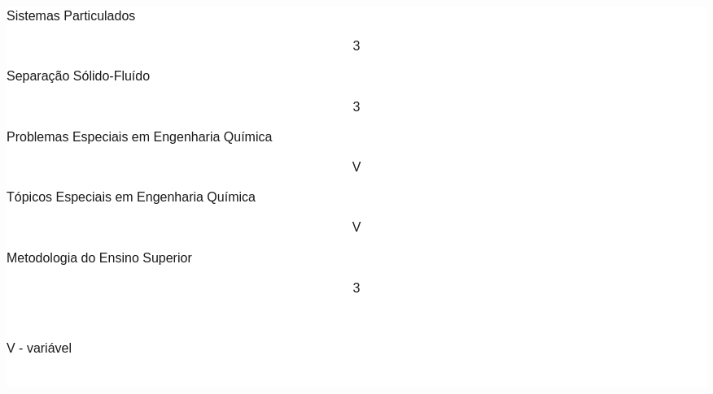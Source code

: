  <tr style='mso-yfti-irow:8'>
  <td width=480 valign=top style='width:359.8pt;padding:0cm 5.4pt 0cm 5.4pt'>
  <p class=MsoNormal style='text-align:justify'><span style='font-size:12.0pt;
  font-family:Arial;mso-no-proof:yes'>Sistemas Particulados<o:p></o:p></span></p>
  </td>
  <td width=106 valign=top style='width:79.2pt;padding:0cm 5.4pt 0cm 5.4pt'>
  <p class=MsoNormal align=center style='text-align:center'><span
  style='font-size:12.0pt;font-family:Arial;mso-no-proof:yes'>3<o:p></o:p></span></p>
  </td>
 </tr>
 <tr style='mso-yfti-irow:9'>
  <td width=480 valign=top style='width:359.8pt;padding:0cm 5.4pt 0cm 5.4pt'>
  <p class=MsoNormal style='text-align:justify'><span style='font-size:12.0pt;
  font-family:Arial;mso-no-proof:yes'>Separação Sólido-Fluído<o:p></o:p></span></p>
  </td>
  <td width=106 valign=top style='width:79.2pt;padding:0cm 5.4pt 0cm 5.4pt'>
  <p class=MsoNormal align=center style='text-align:center'><span
  style='font-size:12.0pt;font-family:Arial;mso-no-proof:yes'>3<o:p></o:p></span></p>
  </td>
 </tr>
 <tr style='mso-yfti-irow:10'>
  <td width=480 valign=top style='width:359.8pt;padding:0cm 5.4pt 0cm 5.4pt'>
  <p class=MsoNormal style='text-align:justify'><span style='font-size:12.0pt;
  font-family:Arial;mso-no-proof:yes'>Problemas Especiais em Engenharia Química<o:p></o:p></span></p>
  </td>
  <td width=106 valign=top style='width:79.2pt;padding:0cm 5.4pt 0cm 5.4pt'>
  <p class=MsoNormal align=center style='text-align:center'><span
  style='font-size:12.0pt;font-family:Arial;mso-no-proof:yes'>V<o:p></o:p></span></p>
  </td>
 </tr>
 <tr style='mso-yfti-irow:11'>
  <td width=480 valign=top style='width:359.8pt;padding:0cm 5.4pt 0cm 5.4pt'>
  <p class=MsoNormal style='text-align:justify'><span style='font-size:12.0pt;
  font-family:Arial;mso-no-proof:yes'>Tópicos Especiais em Engenharia Química<o:p></o:p></span></p>
  </td>
  <td width=106 valign=top style='width:79.2pt;padding:0cm 5.4pt 0cm 5.4pt'>
  <p class=MsoNormal align=center style='text-align:center'><span
  style='font-size:12.0pt;font-family:Arial;mso-no-proof:yes'>V<o:p></o:p></span></p>
  </td>
 </tr>
 <tr style='mso-yfti-irow:12'>
  <td width=480 valign=top style='width:359.8pt;border:none;border-bottom:solid windowtext 1.0pt;
  mso-border-bottom-alt:solid windowtext .5pt;padding:0cm 5.4pt 0cm 5.4pt'>
  <p class=MsoNormal style='text-align:justify'><span style='font-size:12.0pt;
  font-family:Arial;mso-no-proof:yes'>Metodologia do Ensino Superior<o:p></o:p></span></p>
  </td>
  <td width=106 valign=top style='width:79.2pt;border:none;border-bottom:solid windowtext 1.0pt;
  mso-border-bottom-alt:solid windowtext .5pt;padding:0cm 5.4pt 0cm 5.4pt'>
  <p class=MsoNormal align=center style='text-align:center'><span
  style='font-size:12.0pt;font-family:Arial;mso-no-proof:yes'>3<o:p></o:p></span></p>
  </td>
 </tr>
 <tr style='mso-yfti-irow:13;mso-yfti-lastrow:yes'>
  <td width=480 valign=top style='width:359.8pt;border:none;mso-border-top-alt:
  solid windowtext .5pt;padding:0cm 5.4pt 0cm 5.4pt'>
  <p class=MsoNormal style='text-align:justify'><span style='font-size:12.0pt;
  font-family:Arial;mso-no-proof:yes'><o:p>&nbsp;</o:p></span></p>
  <p class=MsoNormal style='text-align:justify'><span style='font-size:12.0pt;
  font-family:Arial;mso-no-proof:yes'>V - variável<o:p></o:p></span></p>
  </td>
  <td width=106 valign=top style='width:79.2pt;border:none;mso-border-top-alt:
  solid windowtext .5pt;padding:0cm 5.4pt 0cm 5.4pt'>
  <p class=MsoNormal align=center style='text-align:center'><span
  style='font-size:12.0pt;font-family:Arial;mso-no-proof:yes'><o:p>&nbsp;</o:p></span></p>
